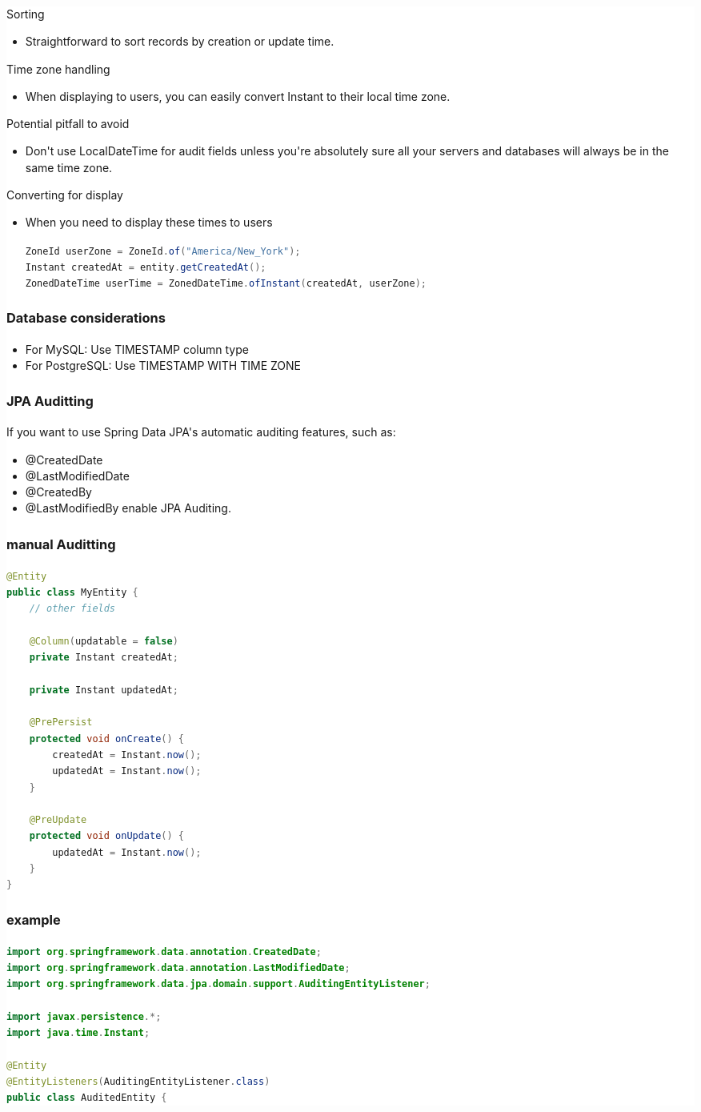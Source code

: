   
Sorting
* Straightforward to sort records by creation or update time.
  
Time zone handling
* When displaying to users, you can easily convert Instant to their local time zone.

Potential pitfall to avoid
* Don't use LocalDateTime for audit fields unless you're absolutely sure all your servers and databases will always be in the same time zone.

Converting for display
* When you need to display these times to users
  ```java
  ZoneId userZone = ZoneId.of("America/New_York"); 
  Instant createdAt = entity.getCreatedAt(); 
  ZonedDateTime userTime = ZonedDateTime.ofInstant(createdAt, userZone);
  ```
### Database considerations
* For MySQL: Use TIMESTAMP column type
* For PostgreSQL: Use TIMESTAMP WITH TIME ZONE
### JPA Auditting
 If you want to use Spring Data JPA's automatic auditing features, such as:
* @CreatedDate
* @LastModifiedDate
* @CreatedBy
* @LastModifiedBy
enable JPA Auditing.
### manual Auditting
```java
@Entity
public class MyEntity {
    // other fields

    @Column(updatable = false)
    private Instant createdAt;

    private Instant updatedAt;

    @PrePersist
    protected void onCreate() {
        createdAt = Instant.now();
        updatedAt = Instant.now();
    }

    @PreUpdate
    protected void onUpdate() {
        updatedAt = Instant.now();
    }
}
```
### example
```java
import org.springframework.data.annotation.CreatedDate;
import org.springframework.data.annotation.LastModifiedDate;
import org.springframework.data.jpa.domain.support.AuditingEntityListener;

import javax.persistence.*;
import java.time.Instant;

@Entity
@EntityListeners(AuditingEntityListener.class)
public class AuditedEntity {

```